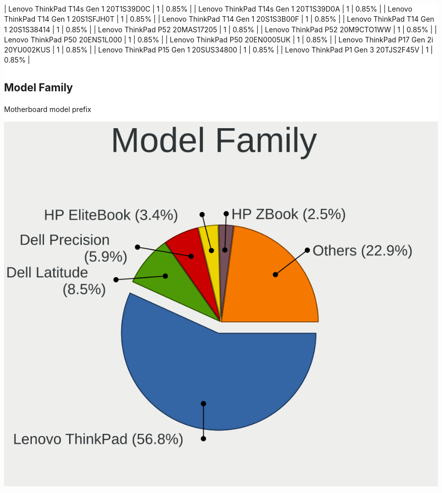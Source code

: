 | Lenovo ThinkPad T14s Gen 1 20T1S39D0C    | 1         | 0.85%   |
| Lenovo ThinkPad T14s Gen 1 20T1S39D0A    | 1         | 0.85%   |
| Lenovo ThinkPad T14 Gen 1 20S1SFJH0T     | 1         | 0.85%   |
| Lenovo ThinkPad T14 Gen 1 20S1S3B00F     | 1         | 0.85%   |
| Lenovo ThinkPad T14 Gen 1 20S1S38414     | 1         | 0.85%   |
| Lenovo ThinkPad P52 20MAS17205           | 1         | 0.85%   |
| Lenovo ThinkPad P52 20M9CTO1WW           | 1         | 0.85%   |
| Lenovo ThinkPad P50 20ENS1L000           | 1         | 0.85%   |
| Lenovo ThinkPad P50 20EN0005UK           | 1         | 0.85%   |
| Lenovo ThinkPad P17 Gen 2i 20YU002KUS    | 1         | 0.85%   |
| Lenovo ThinkPad P15 Gen 1 20SUS34800     | 1         | 0.85%   |
| Lenovo ThinkPad P1 Gen 3 20TJS2F45V      | 1         | 0.85%   |

Model Family
------------

Motherboard model prefix

![Model Family](./images/pie_chart/node_model_family.svg)
